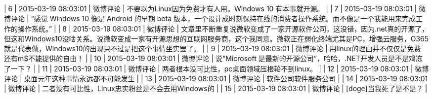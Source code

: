 |       6 | 2015-03-19 08:03:01 | 微博评论                               | 不要以为Linux因为免费才有人用。Windows 10 有本事就开源。                                                                                                                                                                                                                                                                                                                                                                                                                                                                                                     |
|       7 | 2015-03-19 08:03:01 | 微博评论                               | “感觉 Windows 10 像是 Android 的早期 beta 版本，一个设计成时刻保持在线的消费者操作系统。而不像是一个我能用来完成工作的操作系统。”                                                                                                                                                                                                                                                                                                                                                                                                                            |
|       8 | 2015-03-19 08:03:01 | 微博评论                               | 文章里不断重复说微软变成了一家开源软件公司，这没错，因为.net真的开源了，但这和Windows10没啥关系。说微软变成一家有开源思想的互联网服务商，这个我同意。微软正在弱化终端尤其是PC，增强云服务，O365就是代表做，Windows10的出现只不过是把这个事情坐实罢了。                                                                                                                                                                                                                                                                                                       |
|       9 | 2015-03-19 08:03:01 | 微博评论                               | 用linux的理由并不仅仅是免费 还有m$不能提供的自由！                                                                                                                                                                                                                                                                                                                                                                                                                                                                                                           |
|      10 | 2015-03-19 08:03:01 | 微博评论                               | 说“Microsoft 是最新的开源公司”，哈哈，.NET开发人员是不是鸡冻了一下？                                                                                                                                                                                                                                                                                                                                                                                                                                                                                         |
|      11 | 2015-03-19 08:03:01 | 微博评论                               | 两者根本没可比性，pc桌面领域压根轮不到linux。                                                                                                                                                                                                                                                                                                                                                                                                                                                                                                                |
|      12 | 2015-03-19 08:03:01 | 微博评论                               | 桌面元年这种事情永远都不可能发生                                                                                                                                                                                                                                                                                                                                                                                                                                                                                                                             |
|      13 | 2015-03-19 08:03:01 | 微博评论                               | 软件公司软件服务公司                                                                                                                                                                                                                                                                                                                                                                                                                                                                                                                                         |
|      14 | 2015-03-19 08:03:01 | 微博评论                               | 二者没有可比性，Linux忠实粉丝是不会去用Windows的                                                                                                                                                                                                                                                                                                                                                                                                                                                                                                             |
|      15 | 2015-03-19 08:03:01 | 微博评论                               | [doge]当我死了是不是？                                                                                                                                                                                                                                                                                                                                                                                                                                                                                                                                       |